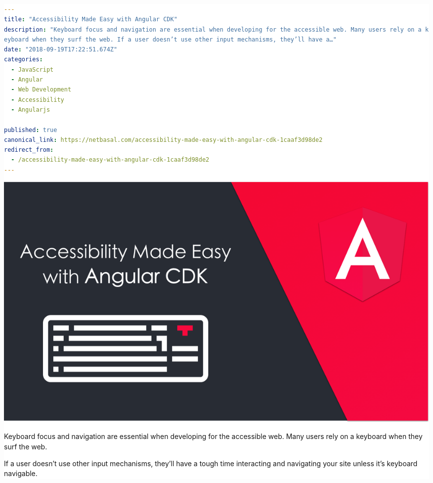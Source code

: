 ```yaml
---
title: "Accessibility Made Easy with Angular CDK"
description: "Keyboard focus and navigation are essential when developing for the accessible web. Many users rely on a keyboard when they surf the web. If a user doesn’t use other input mechanisms, they’ll have a…"
date: "2018-09-19T17:22:51.674Z"
categories: 
  - JavaScript
  - Angular
  - Web Development
  - Accessibility
  - Angularjs

published: true
canonical_link: https://netbasal.com/accessibility-made-easy-with-angular-cdk-1caaf3d98de2
redirect_from:
  - /accessibility-made-easy-with-angular-cdk-1caaf3d98de2
---
```


![](./asset-1.png)

Keyboard focus and navigation are essential when developing for the accessible web. Many users rely on a keyboard when they surf the web.

If a user doesn’t use other input mechanisms, they’ll have a tough time interacting and navigating your site unless it’s keyboard navigable.
